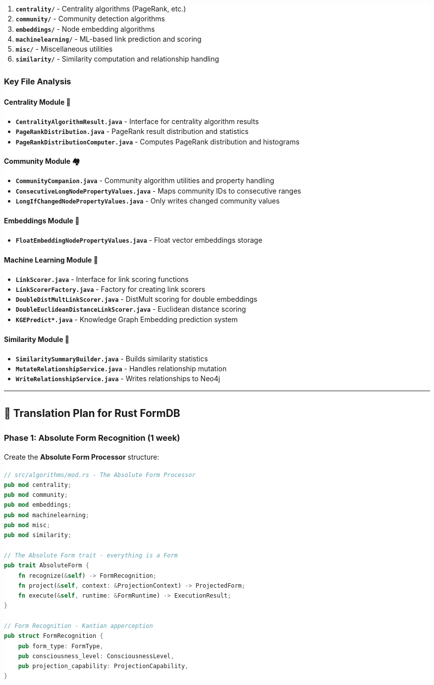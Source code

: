 1. **`centrality/`** - Centrality algorithms (PageRank, etc.)
2. **`community/`** - Community detection algorithms  
3. **`embeddings/`** - Node embedding algorithms
4. **`machinelearning/`** - ML-based link prediction and scoring
5. **`misc/`** - Miscellaneous utilities
6. **`similarity/`** - Similarity computation and relationship handling

### **Key File Analysis**

#### **Centrality Module** 🎯
- **`CentralityAlgorithmResult.java`** - Interface for centrality algorithm results
- **`PageRankDistribution.java`** - PageRank result distribution and statistics
- **`PageRankDistributionComputer.java`** - Computes PageRank distribution and histograms

#### **Community Module** 🏘️
- **`CommunityCompanion.java`** - Community algorithm utilities and property handling
- **`ConsecutiveLongNodePropertyValues.java`** - Maps community IDs to consecutive ranges
- **`LongIfChangedNodePropertyValues.java`** - Only writes changed community values

#### **Embeddings Module** 🧠
- **`FloatEmbeddingNodePropertyValues.java`** - Float vector embeddings storage

#### **Machine Learning Module** 🤖
- **`LinkScorer.java`** - Interface for link scoring functions
- **`LinkScorerFactory.java`** - Factory for creating link scorers
- **`DoubleDistMultLinkScorer.java`** - DistMult scoring for double embeddings
- **`DoubleEuclideanDistanceLinkScorer.java`** - Euclidean distance scoring
- **`KGEPredict*.java`** - Knowledge Graph Embedding prediction system

#### **Similarity Module** 🔗
- **`SimilaritySummaryBuilder.java`** - Builds similarity statistics
- **`MutateRelationshipService.java`** - Handles relationship mutation
- **`WriteRelationshipService.java`** - Writes relationships to Neo4j

---

## 🚀 **Translation Plan for Rust FormDB**

### **Phase 1: Absolute Form Recognition (1 week)**

Create the **Absolute Form Processor** structure:

```rust
// src/algorithms/mod.rs - The Absolute Form Processor
pub mod centrality;
pub mod community; 
pub mod embeddings;
pub mod machinelearning;
pub mod misc;
pub mod similarity;

// The Absolute Form trait - everything is a Form
pub trait AbsoluteForm {
    fn recognize(&self) -> FormRecognition;
    fn project(&self, context: &ProjectionContext) -> ProjectedForm;
    fn execute(&self, runtime: &FormRuntime) -> ExecutionResult;
}

// Form Recognition - Kantian apperception
pub struct FormRecognition {
    pub form_type: FormType,
    pub consciousness_level: ConsciousnessLevel,
    pub projection_capability: ProjectionCapability,
}
```